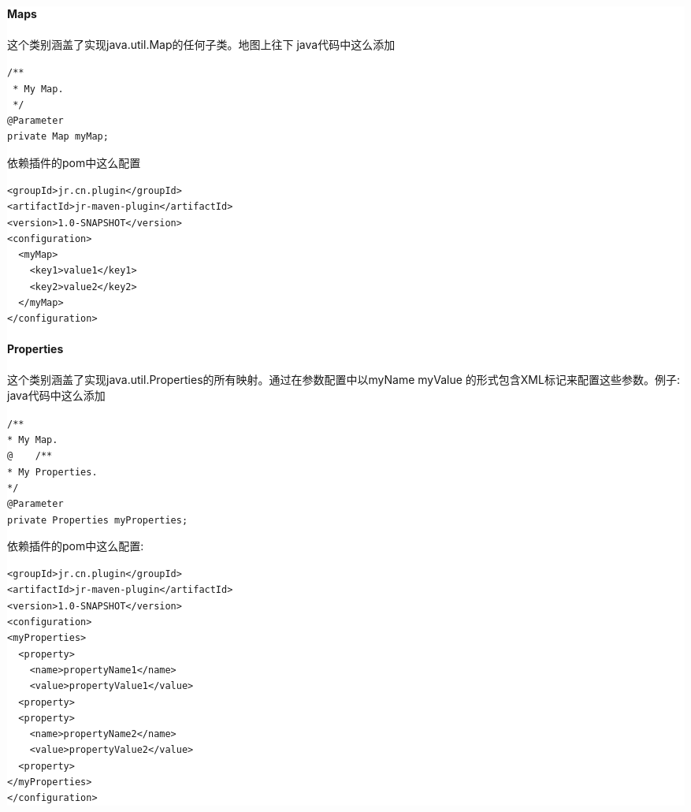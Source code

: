 #### Maps
这个类别涵盖了实现java.util.Map的任何子类。地图上往下
java代码中这么添加
```
/**
 * My Map.
 */
@Parameter
private Map myMap;
```

依赖插件的pom中这么配置
```
<groupId>jr.cn.plugin</groupId>
<artifactId>jr-maven-plugin</artifactId>
<version>1.0-SNAPSHOT</version>
<configuration>
  <myMap>
    <key1>value1</key1>
    <key2>value2</key2>
  </myMap>
</configuration>
```

#### Properties
这个类别涵盖了实现java.util.Properties的所有映射。通过在参数配置中以myName myValue 的形式包含XML标记来配置这些参数。例子:
java代码中这么添加
```
/**
* My Map.
@    /**
* My Properties.
*/
@Parameter
private Properties myProperties;
```

依赖插件的pom中这么配置:
```
<groupId>jr.cn.plugin</groupId>
<artifactId>jr-maven-plugin</artifactId>
<version>1.0-SNAPSHOT</version>
<configuration>
<myProperties>
  <property>
    <name>propertyName1</name>
    <value>propertyValue1</value>
  <property>
  <property>
    <name>propertyName2</name>
    <value>propertyValue2</value>
  <property>
</myProperties>
</configuration>
```
